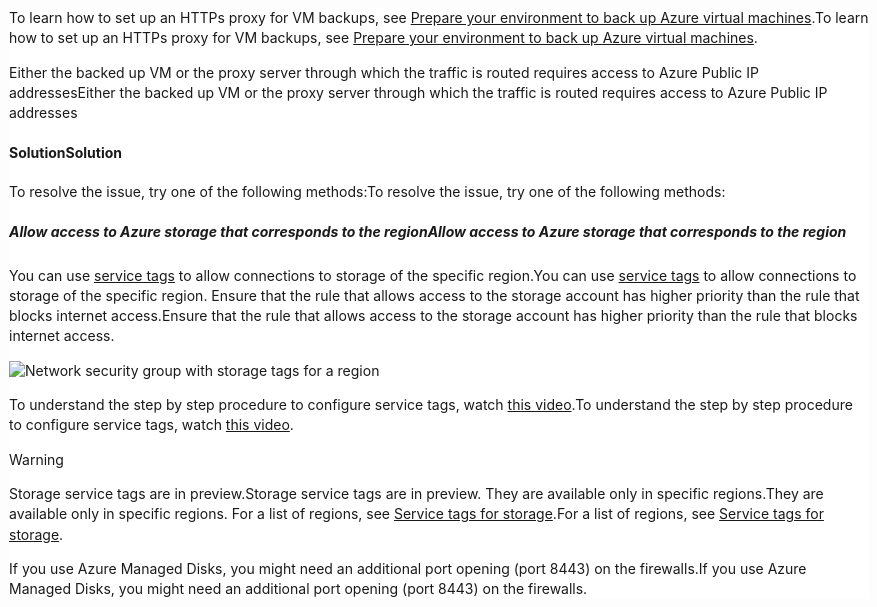 <span data-ttu-id="0044e-173">To learn how to set up an HTTPs proxy for VM backups, see [Prepare your environment to back up Azure virtual machines](backup-azure-arm-vms-prepare.md#establish-network-connectivity).</span><span class="sxs-lookup"><span data-stu-id="0044e-173">To learn how to set up an HTTPs proxy for VM backups, see [Prepare your environment to back up Azure virtual machines](backup-azure-arm-vms-prepare.md#establish-network-connectivity).</span></span>

<span data-ttu-id="0044e-174">Either the backed up VM or the proxy server through which the traffic is routed requires access to Azure Public IP addresses</span><span class="sxs-lookup"><span data-stu-id="0044e-174">Either the backed up VM or the proxy server through which the traffic is routed requires access to Azure Public IP addresses</span></span>

####  <a name="solution"></a><span data-ttu-id="0044e-175">Solution</span><span class="sxs-lookup"><span data-stu-id="0044e-175">Solution</span></span>
<span data-ttu-id="0044e-176">To resolve the issue, try one of the following methods:</span><span class="sxs-lookup"><span data-stu-id="0044e-176">To resolve the issue, try one of the following methods:</span></span>

##### <a name="allow-access-to-azure-storage-that-corresponds-to-the-region"></a><span data-ttu-id="0044e-177">Allow access to Azure storage that corresponds to the region</span><span class="sxs-lookup"><span data-stu-id="0044e-177">Allow access to Azure storage that corresponds to the region</span></span>

<span data-ttu-id="0044e-178">You can use [service tags](../virtual-network/security-overview.md#service-tags) to allow connections to storage of the specific region.</span><span class="sxs-lookup"><span data-stu-id="0044e-178">You can use [service tags](../virtual-network/security-overview.md#service-tags) to allow connections to storage of the specific region.</span></span> <span data-ttu-id="0044e-179">Ensure that the rule that allows access to the storage account has higher priority than the rule that blocks internet access.</span><span class="sxs-lookup"><span data-stu-id="0044e-179">Ensure that the rule that allows access to the storage account has higher priority than the rule that blocks internet access.</span></span> 

![Network security group with storage tags for a region](./media/backup-azure-arm-vms-prepare/storage-tags-with-nsg.png)

<span data-ttu-id="0044e-181">To understand the step by step procedure to configure service tags, watch [this video](https://youtu.be/1EjLQtbKm1M).</span><span class="sxs-lookup"><span data-stu-id="0044e-181">To understand the step by step procedure to configure service tags, watch [this video](https://youtu.be/1EjLQtbKm1M).</span></span>

> [!WARNING]
> <span data-ttu-id="0044e-182">Storage service tags are in preview.</span><span class="sxs-lookup"><span data-stu-id="0044e-182">Storage service tags are in preview.</span></span> <span data-ttu-id="0044e-183">They are available only in specific regions.</span><span class="sxs-lookup"><span data-stu-id="0044e-183">They are available only in specific regions.</span></span> <span data-ttu-id="0044e-184">For a list of regions, see [Service tags for storage](../virtual-network/security-overview.md#service-tags).</span><span class="sxs-lookup"><span data-stu-id="0044e-184">For a list of regions, see [Service tags for storage](../virtual-network/security-overview.md#service-tags).</span></span>

<span data-ttu-id="0044e-185">If you use Azure Managed Disks, you might need an additional port opening (port 8443) on the firewalls.</span><span class="sxs-lookup"><span data-stu-id="0044e-185">If you use Azure Managed Disks, you might need an additional port opening (port 8443) on the firewalls.</span></span>
